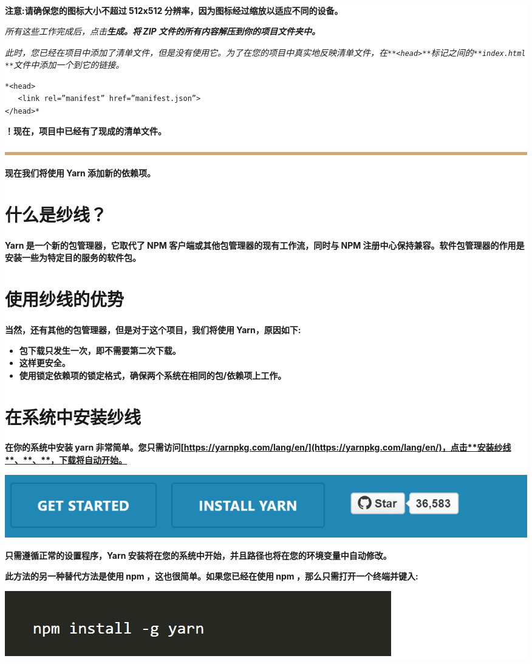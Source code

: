 ****注意:请确保您的图标大小不超过 512x512 分辨率，因为图标经过缩放以适应不同的设备。****

*所有这些工作完成后，点击**生成。将 ZIP 文件的所有内容解压到你的项目文件夹中。***

*此时，您已经在项目中添加了清单文件，但是没有使用它。为了在您的项目中真实地反映清单文件，在`**<head>**`标记之间的`**index.html**`文件中添加一个到它的链接。*

```
*<head>
   <link rel=”manifest” href=”manifest.json”>
</head>*
```

**！现在，项目中已经有了现成的清单文件。**

**![](img/046e7e72160c7d44f010863560f30029.png)**

**现在我们将使用 Yarn 添加新的依赖项。**

# **什么是纱线？**

**Yarn 是一个新的包管理器，它取代了 NPM 客户端或其他包管理器的现有工作流，同时与 NPM 注册中心保持兼容。软件包管理器的作用是安装一些为特定目的服务的软件包。**

# **使用纱线的优势**

**当然，还有其他的包管理器，但是对于这个项目，我们将使用 Yarn，原因如下:**

*   **包下载只发生一次，即不需要第二次下载。**
*   **这样更安全。**
*   **使用锁定依赖项的锁定格式，确保两个系统在相同的包/依赖项上工作。**

# **在系统中安装纱线**

**在你的系统中安装 yarn 非常简单。您只需访问[https://yarnpkg.com/lang/en/](https://yarnpkg.com/lang/en/)，点击**安装纱线**、**、**，下载将自动开始。**

**![](img/1165b5e97345387d9c417bff0b01ddcc.png)**

**只需遵循正常的设置程序，Yarn 安装将在您的系统中开始，并且路径也将在您的环境变量中自动修改。**

**此方法的另一种替代方法是使用 **npm** ，这也很简单。如果您已经在使用 **npm** ，那么只需打开一个终端并键入:**

**![](img/4db024a4cd88b4c0f5288a1e2f584167.png)**
